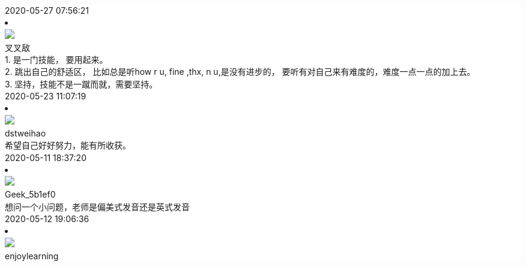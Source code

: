   </div>
  <div class="_3klNVc4Z_0">
    <div class="_3Hkula0k_0">2020-05-27 07:56:21</div>
  </div>
</div>
</div>
</li>
<li>
<div class="_2sjJGcOH_0"><img src="https://static001.geekbang.org/account/avatar/00/12/d9/8f/48084d24.jpg"
  class="_3FLYR4bF_0">
<div class="_36ChpWj4_0">
  <div class="_2zFoi7sd_0"><span>叉叉敌</span>
  </div>
  <div class="_2_QraFYR_0">1. 是一门技能， 要用起来。<br>2. 跳出自己的舒适区， 比如总是听how r u, fine ,thx, n u,是没有进步的， 要听有对自己来有难度的，难度一点一点的加上去。<br>3. 坚持，技能不是一蹴而就，需要坚持。</div>
  <div class="_10o3OAxT_0">
    
  </div>
  <div class="_3klNVc4Z_0">
    <div class="_3Hkula0k_0">2020-05-23 11:07:19</div>
  </div>
</div>
</div>
</li>
<li>
<div class="_2sjJGcOH_0"><img src="https://static001.geekbang.org/account/avatar/00/10/9f/bd/48e8b958.jpg"
  class="_3FLYR4bF_0">
<div class="_36ChpWj4_0">
  <div class="_2zFoi7sd_0"><span>dstweihao</span>
  </div>
  <div class="_2_QraFYR_0">希望自己好好努力，能有所收获。</div>
  <div class="_10o3OAxT_0">
    
  </div>
  <div class="_3klNVc4Z_0">
    <div class="_3Hkula0k_0">2020-05-11 18:37:20</div>
  </div>
</div>
</div>
</li>
<li>
<div class="_2sjJGcOH_0"><img src="http://thirdwx.qlogo.cn/mmopen/vi_32/DYAIOgq83eqLYChgx3cNPAmL2P5vSXjar4RgdpRyF1TG3ceTGjXHcGSnRckIVgLpB8jRpN6DTxzibMGwxPFnxSw/132"
  class="_3FLYR4bF_0">
<div class="_36ChpWj4_0">
  <div class="_2zFoi7sd_0"><span>Geek_5b1ef0</span>
  </div>
  <div class="_2_QraFYR_0">想问一个小问题，老师是偏美式发音还是英式发音</div>
  <div class="_10o3OAxT_0">
    
  </div>
  <div class="_3klNVc4Z_0">
    <div class="_3Hkula0k_0">2020-05-12 19:06:36</div>
  </div>
</div>
</div>
</li>
<li>
<div class="_2sjJGcOH_0"><img src="https://static001.geekbang.org/account/avatar/00/0f/43/2d/af86d73f.jpg"
  class="_3FLYR4bF_0">
<div class="_36ChpWj4_0">
  <div class="_2zFoi7sd_0"><span>enjoylearning</span>
  </div>